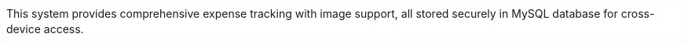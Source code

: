 
This system provides comprehensive expense tracking with image support, all stored securely in MySQL database for cross-device access. 